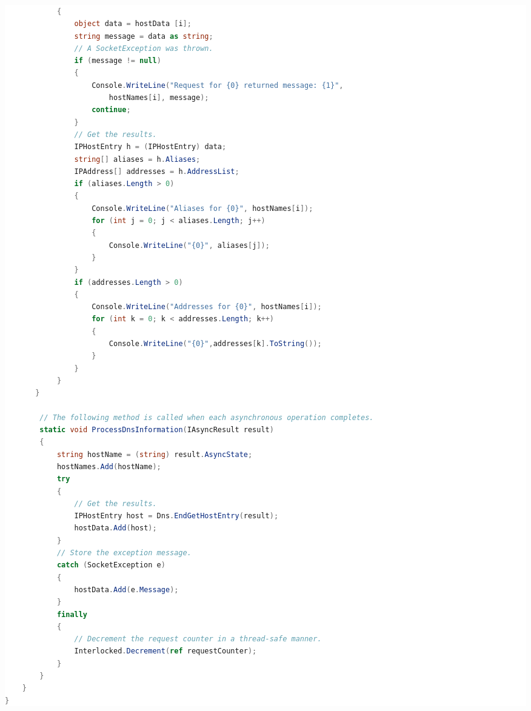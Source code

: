 ```C#
            {
                object data = hostData [i];
                string message = data as string;
                // A SocketException was thrown.
                if (message != null)
                {
                    Console.WriteLine("Request for {0} returned message: {1}",
                        hostNames[i], message);
                    continue;
                }
                // Get the results.
                IPHostEntry h = (IPHostEntry) data;
                string[] aliases = h.Aliases;
                IPAddress[] addresses = h.AddressList;
                if (aliases.Length > 0)
                {
                    Console.WriteLine("Aliases for {0}", hostNames[i]);
                    for (int j = 0; j < aliases.Length; j++)
                    {
                        Console.WriteLine("{0}", aliases[j]);
                    }
                }
                if (addresses.Length > 0)
                {
                    Console.WriteLine("Addresses for {0}", hostNames[i]);
                    for (int k = 0; k < addresses.Length; k++)
                    {
                        Console.WriteLine("{0}",addresses[k].ToString());
                    }
                }
            }
       }

        // The following method is called when each asynchronous operation completes.
        static void ProcessDnsInformation(IAsyncResult result)
        {
            string hostName = (string) result.AsyncState;
            hostNames.Add(hostName);
            try
            {
                // Get the results.
                IPHostEntry host = Dns.EndGetHostEntry(result);
                hostData.Add(host);
            }
            // Store the exception message.
            catch (SocketException e)
            {
                hostData.Add(e.Message);
            }
            finally
            {
                // Decrement the request counter in a thread-safe manner.
                Interlocked.Decrement(ref requestCounter);
            }
        }
    }
}
```
